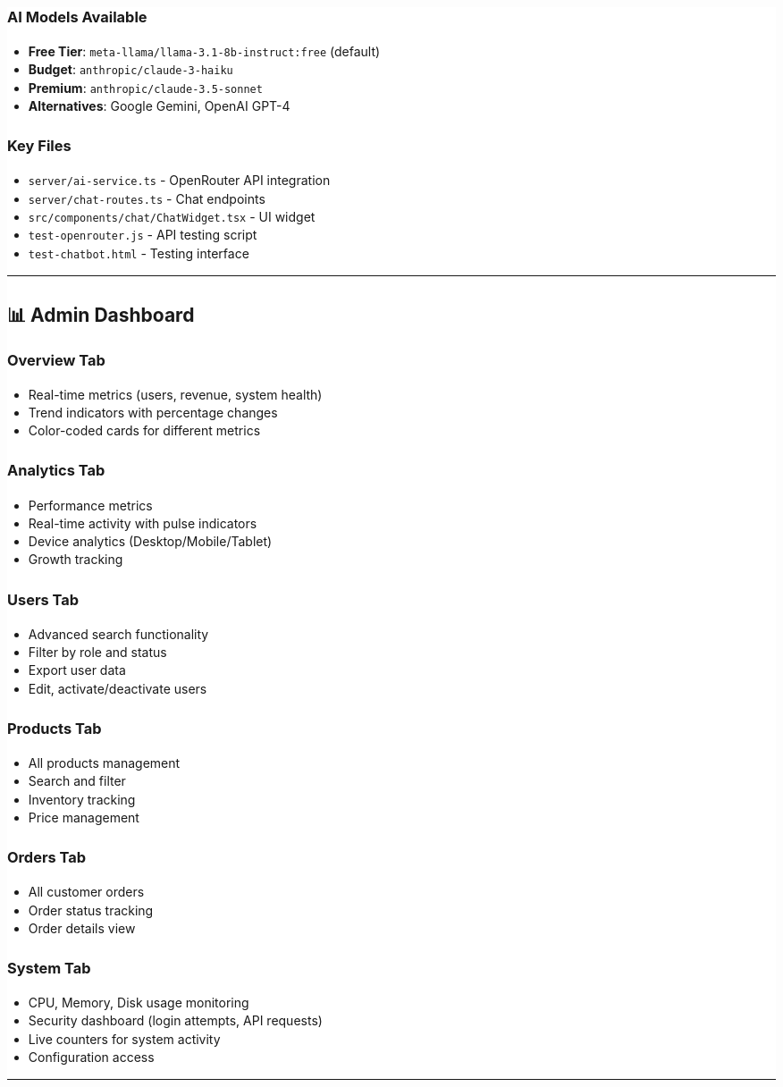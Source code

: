 ### AI Models Available
- **Free Tier**: `meta-llama/llama-3.1-8b-instruct:free` (default)
- **Budget**: `anthropic/claude-3-haiku`
- **Premium**: `anthropic/claude-3.5-sonnet`
- **Alternatives**: Google Gemini, OpenAI GPT-4

### Key Files
- `server/ai-service.ts` - OpenRouter API integration
- `server/chat-routes.ts` - Chat endpoints
- `src/components/chat/ChatWidget.tsx` - UI widget
- `test-openrouter.js` - API testing script
- `test-chatbot.html` - Testing interface

---

## 📊 Admin Dashboard

### Overview Tab
- Real-time metrics (users, revenue, system health)
- Trend indicators with percentage changes
- Color-coded cards for different metrics

### Analytics Tab
- Performance metrics
- Real-time activity with pulse indicators
- Device analytics (Desktop/Mobile/Tablet)
- Growth tracking

### Users Tab
- Advanced search functionality
- Filter by role and status
- Export user data
- Edit, activate/deactivate users

### Products Tab
- All products management
- Search and filter
- Inventory tracking
- Price management

### Orders Tab
- All customer orders
- Order status tracking
- Order details view

### System Tab
- CPU, Memory, Disk usage monitoring
- Security dashboard (login attempts, API requests)
- Live counters for system activity
- Configuration access

---